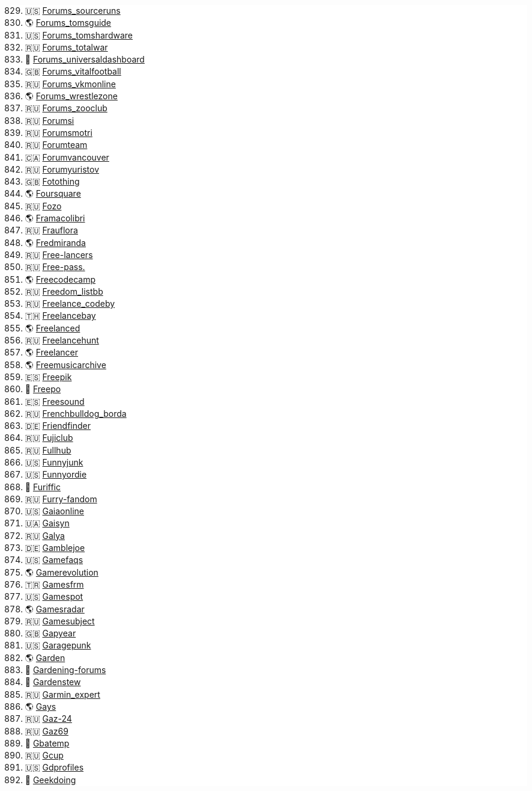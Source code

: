 829. 🇺🇸 [Forums_sourceruns](https://forums.sourceruns.org/)
830. 🌎 [Forums_tomsguide](https://forums.tomsguide.com)
831. 🇺🇸 [Forums_tomshardware](https://forums.tomshardware.com/)
832. 🇷🇺 [Forums_totalwar](https://forums.totalwar.com)
833. 🏁 [Forums_universaldashboard](https://forums.universaldashboard.io/)
834. 🇬🇧 [Forums_vitalfootball](https://forums.vitalfootball.co.uk)
835. 🇷🇺 [Forums_vkmonline](http://forums.vkmonline.com)
836. 🌎 [Forums_wrestlezone](https://forums.wrestlezone.com)
837. 🇷🇺 [Forums_zooclub](https://forums.zooclub.ru)
838. 🇷🇺 [Forumsi](http://www.forumsi.org)
839. 🇷🇺 [Forumsmotri](https://forumsmotri.club)
840. 🇷🇺 [Forumteam](https://forumteam.best/)
841. 🇨🇦 [Forumvancouver](http://www.forumvancouver.com)
842. 🇷🇺 [Forumyuristov](https://forumyuristov.ru/)
843. 🇬🇧 [Fotothing](http://www.fotothing.com)
844. 🌎 [Foursquare](https://ru.foursquare.com/)
845. 🇷🇺 [Fozo](https://fozo.info/)
846. 🌎 [Framacolibri](https://framacolibri.org)
847. 🇷🇺 [Frauflora](http://frauflora.ru)
848. 🌎 [Fredmiranda](https://www.fredmiranda.com)
849. 🇷🇺 [Free-lancers](http://www.free-lancers.net)
850. 🇷🇺 [Free-pass.](https://free-pass.ru)
851. 🌎 [Freecodecamp](https://www.freecodecamp.org/forum/)
852. 🇷🇺 [Freedom_listbb](https://freedom.listbb.ru)
853. 🇷🇺 [Freelance_codeby](https://freelance.codeby.net)
854. 🇹🇭 [Freelancebay](https://www.freelancebay.com)
855. 🌎 [Freelanced](https://www.freelanced.com)
856. 🇷🇺 [Freelancehunt](https://freelancehunt.com)
857. 🌎 [Freelancer](https://www.freelancer.com)
858. 🌎 [Freemusicarchive](https://freemusicarchive.org)
859. 🇪🇸 [Freepik](https://www.freepik.com)
860. 🏁 [Freepo](https://freepo.st)
861. 🇪🇸 [Freesound](https://freesound.org)
862. 🇷🇺 [Frenchbulldog_borda](http://frenchbulldog.borda.ru)
863. 🇩🇪 [Friendfinder](https://friendfinder.com)
864. 🇷🇺 [Fujiclub](https://fujiclub.pro)
865. 🇷🇺 [Fullhub](https://fullhub.ru/)
866. 🇺🇸 [Funnyjunk](https://funnyjunk.com/)
867. 🇺🇸 [Funnyordie](https://www.funnyordie.com)
868. 🏁 [Furiffic](https://www.furiffic.com/)
869. 🇷🇺 [Furry-fandom](https://furry-fandom.ru/)
870. 🇺🇸 [Gaiaonline](https://www.gaiaonline.com/)
871. 🇺🇦 [Gaisyn](https://gaisyn.at.ua)
872. 🇷🇺 [Galya](https://m.galya.ru)
873. 🇩🇪 [Gamblejoe](https://www.gamblejoe.com)
874. 🇺🇸 [Gamefaqs](https://gamefaqs.gamespot.com)
875. 🌎 [Gamerevolution](https://forums.gamerevolution.com)
876. 🇹🇷 [Gamesfrm](https://www.gamesfrm.com)
877. 🇺🇸 [Gamespot](https://www.gamespot.com/)
878. 🌎 [Gamesradar](https://www.gamesradar.com)
879. 🇷🇺 [Gamesubject](https://gamesubject.com)
880. 🇬🇧 [Gapyear](https://www.gapyear.com)
881. 🇺🇸 [Garagepunk](https://www.garagepunk.com)
882. 🌎 [Garden](https://garden.org)
883. 🏁 [Gardening-forums](https://www.gardening-forums.com)
884. 🏁 [Gardenstew](https://www.gardenstew.com)
885. 🇷🇺 [Garmin_expert](https://garmin.expert)
886. 🌎 [Gays](https://www.gays.com)
887. 🇷🇺 [Gaz-24](http://gaz-24.com)
888. 🇷🇺 [Gaz69](http://www.gaz69.ru)
889. 🏁 [Gbatemp](https://gbatemp.net/)
890. 🇷🇺 [Gcup](https://gcup.ru)
891. 🇺🇸 [Gdprofiles](https://gdprofiles.com/)
892. 🏁 [Geekdoing](https://geekdoing.com)